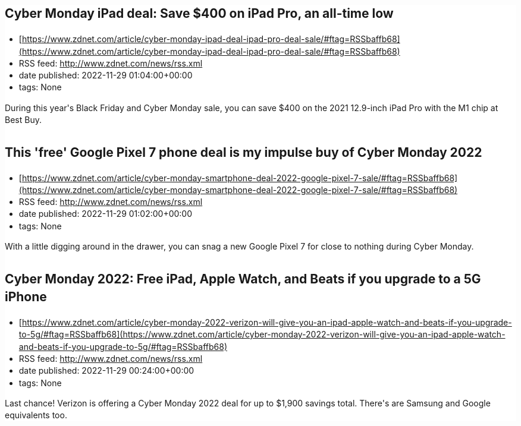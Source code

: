 ## Cyber Monday iPad deal: Save $400 on iPad Pro, an all-time low
 - [https://www.zdnet.com/article/cyber-monday-ipad-deal-ipad-pro-deal-sale/#ftag=RSSbaffb68](https://www.zdnet.com/article/cyber-monday-ipad-deal-ipad-pro-deal-sale/#ftag=RSSbaffb68)
 - RSS feed: http://www.zdnet.com/news/rss.xml
 - date published: 2022-11-29 01:04:00+00:00
 - tags: None

During this year's Black Friday and Cyber Monday sale, you can save $400 on the 2021 12.9-inch iPad Pro with the M1 chip at Best Buy.

## This 'free' Google Pixel 7 phone deal is my impulse buy of Cyber Monday 2022
 - [https://www.zdnet.com/article/cyber-monday-smartphone-deal-2022-google-pixel-7-sale/#ftag=RSSbaffb68](https://www.zdnet.com/article/cyber-monday-smartphone-deal-2022-google-pixel-7-sale/#ftag=RSSbaffb68)
 - RSS feed: http://www.zdnet.com/news/rss.xml
 - date published: 2022-11-29 01:02:00+00:00
 - tags: None

With a little digging around in the drawer, you can snag a new Google Pixel 7 for close to nothing during Cyber Monday.

## Cyber Monday 2022: Free iPad, Apple Watch, and Beats if you upgrade to a 5G iPhone
 - [https://www.zdnet.com/article/cyber-monday-2022-verizon-will-give-you-an-ipad-apple-watch-and-beats-if-you-upgrade-to-5g/#ftag=RSSbaffb68](https://www.zdnet.com/article/cyber-monday-2022-verizon-will-give-you-an-ipad-apple-watch-and-beats-if-you-upgrade-to-5g/#ftag=RSSbaffb68)
 - RSS feed: http://www.zdnet.com/news/rss.xml
 - date published: 2022-11-29 00:24:00+00:00
 - tags: None

Last chance! Verizon is offering a Cyber Monday 2022 deal for up to $1,900 savings total. There's are Samsung and Google equivalents too.
